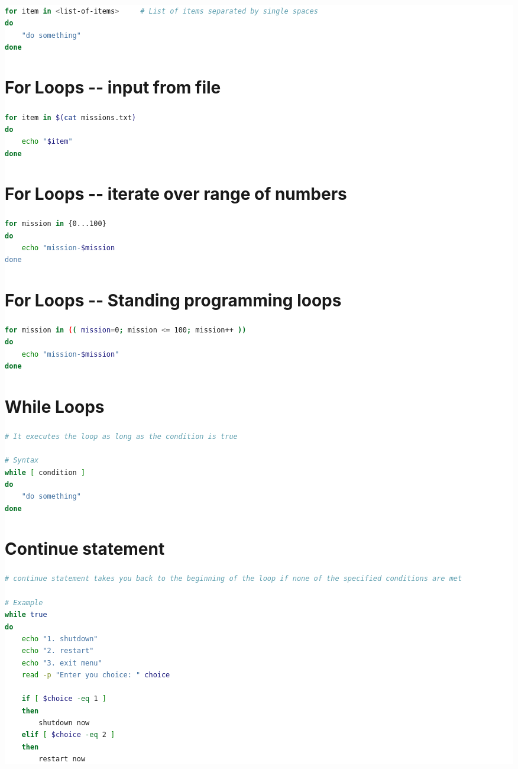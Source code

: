 ```sh
for item in <list-of-items>     # List of items separated by single spaces
do
    "do something"
done
```
# For Loops -- input from file
```sh
for item in $(cat missions.txt)
do
    echo "$item"
done
```

# For Loops -- iterate over range of numbers
```sh
for mission in {0...100}
do 
    echo "mission-$mission
done
```

# For Loops -- Standing programming loops
```sh
for mission in (( mission=0; mission <= 100; mission++ ))
do
    echo "mission-$mission"
done
```

# While Loops
```sh
# It executes the loop as long as the condition is true

# Syntax
while [ condition ]
do
    "do something"
done
```

# Continue statement
```sh
# continue statement takes you back to the beginning of the loop if none of the specified conditions are met

# Example
while true
do
    echo "1. shutdown"
    echo "2. restart"
    echo "3. exit menu"
    read -p "Enter you choice: " choice

    if [ $choice -eq 1 ]
    then
        shutdown now
    elif [ $choice -eq 2 ]
    then
        restart now
```